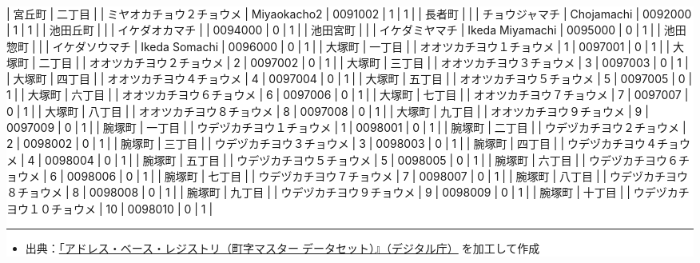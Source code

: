 | 宮丘町 | 二丁目 |  | ミヤオカチョウ２チョウメ | Miyaokacho2 | 0091002 | 1 | 1 |
| 長者町 |  |  | チョウジャマチ | Chojamachi | 0092000 | 1 | 1 |
| 池田丘町 |  |  | イケダオカマチ |  | 0094000 | 0 | 1 |
| 池田宮町 |  |  | イケダミヤマチ | Ikeda Miyamachi | 0095000 | 0 | 1 |
| 池田惣町 |  |  | イケダソウマチ | Ikeda Somachi | 0096000 | 0 | 1 |
| 大塚町 | 一丁目 |  | オオツカチヨウ１チョウメ | 1 | 0097001 | 0 | 1 |
| 大塚町 | 二丁目 |  | オオツカチヨウ２チョウメ | 2 | 0097002 | 0 | 1 |
| 大塚町 | 三丁目 |  | オオツカチヨウ３チョウメ | 3 | 0097003 | 0 | 1 |
| 大塚町 | 四丁目 |  | オオツカチヨウ４チョウメ | 4 | 0097004 | 0 | 1 |
| 大塚町 | 五丁目 |  | オオツカチヨウ５チョウメ | 5 | 0097005 | 0 | 1 |
| 大塚町 | 六丁目 |  | オオツカチヨウ６チョウメ | 6 | 0097006 | 0 | 1 |
| 大塚町 | 七丁目 |  | オオツカチヨウ７チョウメ | 7 | 0097007 | 0 | 1 |
| 大塚町 | 八丁目 |  | オオツカチヨウ８チョウメ | 8 | 0097008 | 0 | 1 |
| 大塚町 | 九丁目 |  | オオツカチヨウ９チョウメ | 9 | 0097009 | 0 | 1 |
| 腕塚町 | 一丁目 |  | ウデヅカチヨウ１チョウメ | 1 | 0098001 | 0 | 1 |
| 腕塚町 | 二丁目 |  | ウデヅカチヨウ２チョウメ | 2 | 0098002 | 0 | 1 |
| 腕塚町 | 三丁目 |  | ウデヅカチヨウ３チョウメ | 3 | 0098003 | 0 | 1 |
| 腕塚町 | 四丁目 |  | ウデヅカチヨウ４チョウメ | 4 | 0098004 | 0 | 1 |
| 腕塚町 | 五丁目 |  | ウデヅカチヨウ５チョウメ | 5 | 0098005 | 0 | 1 |
| 腕塚町 | 六丁目 |  | ウデヅカチヨウ６チョウメ | 6 | 0098006 | 0 | 1 |
| 腕塚町 | 七丁目 |  | ウデヅカチヨウ７チョウメ | 7 | 0098007 | 0 | 1 |
| 腕塚町 | 八丁目 |  | ウデヅカチヨウ８チョウメ | 8 | 0098008 | 0 | 1 |
| 腕塚町 | 九丁目 |  | ウデヅカチヨウ９チョウメ | 9 | 0098009 | 0 | 1 |
| 腕塚町 | 十丁目 |  | ウデヅカチヨウ１０チョウメ | 10 | 0098010 | 0 | 1 |

---

- 出典：[「アドレス・ベース・レジストリ（町字マスター データセット）』（デジタル庁）](https://www.digital.go.jp/policies/base_registry_address/) を加工して作成